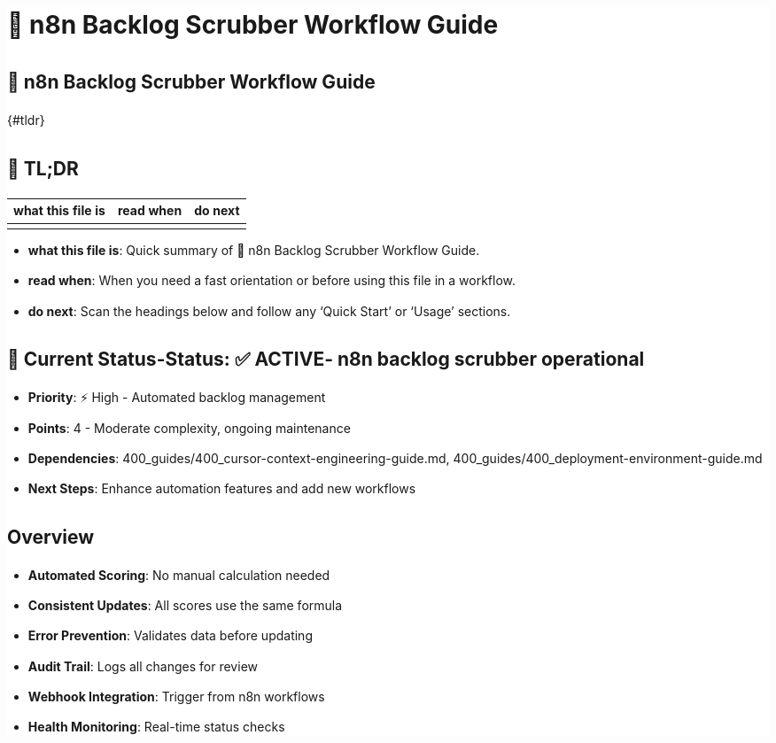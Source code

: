 











# 🔄 n8n Backlog Scrubber Workflow Guide

## 🔄 n8n Backlog Scrubber Workflow Guide

{#tldr}

## 🔎 TL;DR

| what this file is | read when | do next |
|-------------------|-----------|---------|
|                   |           |         |

- **what this file is**: Quick summary of 🔄 n8n Backlog Scrubber
  Workflow Guide.

- **read when**: When you need a fast orientation or before using this
  file in a workflow.

- **do next**: Scan the headings below and follow any ‘Quick Start’ or
  ‘Usage’ sections.

## 🎯 **Current Status**-**Status**: ✅ **ACTIVE**- n8n backlog scrubber operational

- **Priority**: ⚡ High - Automated backlog management

- **Points**: 4 - Moderate complexity, ongoing maintenance

- **Dependencies**: 400_guides/400_cursor-context-engineering-guide.md,
  400_guides/400_deployment-environment-guide.md

- **Next Steps**: Enhance automation features and add new workflows

## Overview

- **Automated Scoring**: No manual calculation needed

- **Consistent Updates**: All scores use the same formula

- **Error Prevention**: Validates data before updating

- **Audit Trail**: Logs all changes for review

- **Webhook Integration**: Trigger from n8n workflows

- **Health Monitoring**: Real-time status checks
